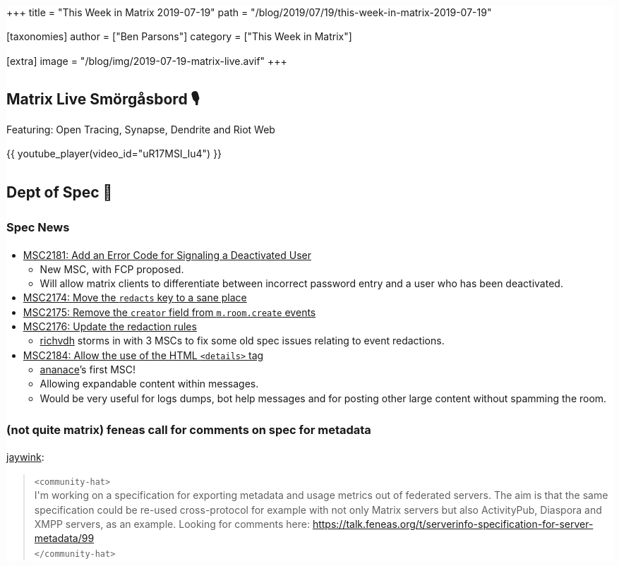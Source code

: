 +++
title = "This Week in Matrix 2019-07-19"
path = "/blog/2019/07/19/this-week-in-matrix-2019-07-19"

[taxonomies]
author = ["Ben Parsons"]
category = ["This Week in Matrix"]

[extra]
image = "/blog/img/2019-07-19-matrix-live.avif"
+++

## Matrix Live Smörgåsbord 🎙

Featuring: Open Tracing, Synapse, Dendrite and Riot Web

{{ youtube_player(video_id="uR17MSI_Iu4") }}

## Dept of Spec 📜

### Spec News

* [MSC2181: Add an Error Code for Signaling a Deactivated User](https://github.com/matrix-org/matrix-doc/pull/2181)
  * New MSC, with FCP proposed.
  * Will allow matrix clients to differentiate between incorrect password entry and a user who has been deactivated.
* [MSC2174: Move the `redacts` key to a sane place](https://github.com/matrix-org/matrix-doc/pull/2174)
* [MSC2175: Remove the `creator` field from `m.room.create` events](https://github.com/matrix-org/matrix-doc/pull/2175)
* [MSC2176: Update the redaction rules](https://github.com/matrix-org/matrix-doc/pull/2176)
  * [richvdh](https://matrix.to/#/@richvdh:sw1v.org) storms in with 3 MSCs to fix some old spec issues relating to event redactions.
* [MSC2184: Allow the use of the HTML `<details>` tag](https://github.com/matrix-org/matrix-doc/pull/2184)
  * [ananace](https://github.com/ananace)’s first MSC!
  * Allowing expandable content within messages.
  * Would be very useful for logs dumps, bot help messages and for posting other large content without spamming the room.

### (not quite matrix) feneas call for comments on spec for metadata

[jaywink]:

> `<community-hat>`  
> I'm working on a specification for exporting metadata and usage metrics out of federated servers. The aim is that the same specification could be re-used cross-protocol for example with not only Matrix servers but also ActivityPub, Diaspora and XMPP servers, as an example. Looking for comments here: <https://talk.feneas.org/t/serverinfo-specification-for-server-metadata/99>  
> `</community-hat>`


[#TWIM:matrix.org]: https://matrix.to/#/#TWIM:matrix.org
[Alexandre Franke]: https://matrix.to/#/@afranke:matrix.org
[ananace]: https://github.com/ananace/
[anoa]: https://matrix.to/#/@andrewm:amorgan.xyz
[Black Hat]: https://matrix.to/#/@bhat:encom.eu.org
[continuum]: https://github.com/koma-im/continuum-desktop
[Fractal]: https://wiki.gnome.org/Apps/Fractal
[Half-Shot]: https://matrix.to/#/@Half-Shot:half-shot.uk
[jaywink]: https://matrix.to/#/@jaywink:feneas.org
[koma]: https://github.com/koma-im/koma/
[Krille]: https://matrix.to/#/@krille:chat.regionetz.net
[Ruby SDK]: https://github.com/ananace/ruby-matrix-sdk
[matrix-nio]: https://github.com/poljar/matrix-nio
[poljar]: https://github.com/poljar
[TravisR]: https://github.com/turt2live
[tulir]: https://matrix.to/#/@tulir:maunium.net
[yuforia]: https://matrix.to/#/@uforia:matrix.org
[Cnly]: https://matrix.to/#/@cnly:matrix.org
[Jimmy]: https://matrix.to/#/@jimmycuadra:matrix.org
[Tim]: https://matrix.to/#/@thosgood:matrix.org
[ruma-signatures]: https://github.com/ruma/ruma-signatures/
[Madic]: https://matrix.to/#/@madic:geekbundle.org
[matrix-shell-suite]: https://gitlab.com/darnir/matrix-shell-suite
[#matrix-shell-suite:matrix.org]: https://matrix.to/#/#matrix-shell-suite:matrix.org
[#news:t2bot.io]: https://matrix.to/#/#news:t2bot.io
[#help:t2bot.io]: https://matrix.to/#/#help:t2bot.io
[#status:t2bot.io]: https://matrix.to/#/#status:t2bot.io